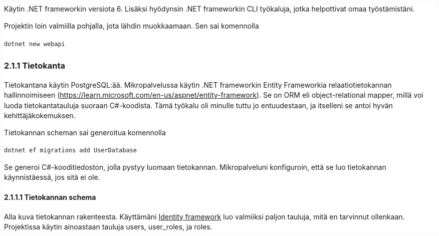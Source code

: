 Käytin .NET frameworkin versiota 6. Lisäksi hyödynsin .NET frameworkin CLI työkaluja, jotka helpottivat omaa työstämistäni.

Projektin loin valmiilla pohjalla, jota lähdin muokkaamaan. Sen sai komennolla

```bash
dotnet new webapi
```

### 2.1.1 Tietokanta

Tietokantana käytin PostgreSQL:ää. Mikropalvelussa käytin .NET frameworkin Entity Frameworkia relaatiotietokannan hallinnoimiseen (https://learn.microsoft.com/en-us/aspnet/entity-framework). Se on ORM eli object-relational mapper, millä voi luoda tietokantatauluja suoraan C#-koodista. Tämä työkalu oli minulle tuttu jo entuudestaan, ja itselleni se antoi hyvän kehittäjäkokemuksen.

Tietokannan scheman sai generoitua komennolla

```bash
dotnet ef migrations add UserDatabase
```

Se generoi C#-kooditiedoston, jolla pystyy luomaan tietokannan. Mikropalveluni konfiguroin, että se luo tietokannan käynnistäessä, jos sitä ei ole.

#### 2.1.1.1 Tietokannan schema

Alla kuva tietokannan rakenteesta. Käyttämäni [Identity framework](#212-käyttäjät) luo valmiiksi paljon tauluja, mitä en tarvinnut ollenkaan. Projektissa käytin ainoastaan tauluja users, user_roles, ja roles.
